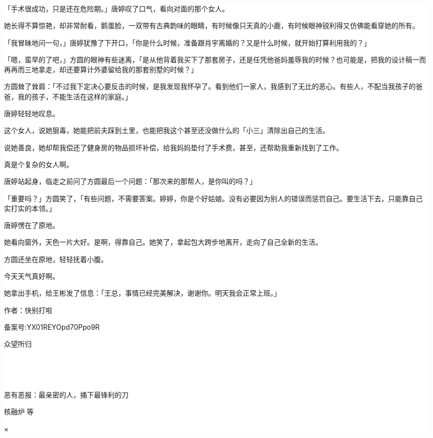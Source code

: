  <p>「手术很成功，只是还在危险期。」唐婷叹了口气，看向对面的那个女人。</p>
 <p>她长得不算惊艳，却非常耐看，鹅蛋脸，一双带有古典韵味的眼睛，有时候像只天真的小鹿，有时候眼神锐利得又仿佛能看穿她的所有。</p>
 <p>「我冒昧地问一句，」唐婷犹豫了下开口，「你是什么时候，准备跟肖宇离婚的？又是什么时候，就开始打算利用我的？」</p>
 <p>「嗯，蛮早的了吧，」方圆的眼神有些迷离，「是从他背着我买下了那套房子，还是任凭他爸妈羞辱我的时候？也可能是，把我的设计稿一而再再而三地拿走，却还要算计外婆留给我的那套别墅的时候？」</p>
 <p>方圆耸了耸肩：「不过我下定决心要反击的时候，是我发现我怀孕了。看到他们一家人，我感到了无比的恶心。有些人，不配当我孩子的爸爸，我的孩子，不能生活在这样的家庭。」</p>
 <p>唐婷轻轻地叹息。</p>
 <p>这个女人，说她狠毒，她能把前夫踩到土里，也能把我这个甚至还没做什么的「小三」清除出自己的生活。</p>
 <p>说她善良，她却帮我偿还了健身房的物品损坏补偿，给我妈妈垫付了手术费，甚至，还帮助我重新找到了工作。</p>
 <p>真是个复杂的女人啊。</p>
 <p>唐婷站起身，临走之前问了方圆最后一个问题：「那次来的那帮人，是你叫的吗？」</p>
 <p>「重要吗？」方圆笑了，「有些问题，不需要答案。婷婷，你是个好姑娘。没有必要因为别人的错误而惩罚自己。要生活下去，只能靠自己实打实的本领。」</p>
 <p>唐婷愣在了原地。</p>
 <p>她看向窗外，天色一片大好。是啊，得靠自己。她笑了，拿起包大跨步地离开，走向了自己全新的生活。</p>
 <p>方圆还坐在原地，轻轻抚着小腹。</p>
 <p>今天天气真好啊。</p>
 <p>她拿出手机，给王彬发了信息：「王总，事情已经完美解决，谢谢你。明天我会正常上班。」</p>
 <p>作者：快别打啦</p>
 <p>备案号:YX01REYOpd70Ppo9R</p>
 <p>众望所归</p>
 <p>​</p>
 <p>​</p>
 <p>恶有恶报：最亲密的人，捅下最锋利的刀</p>
 <p>核融炉 等</p>
 <p>×</p>
</div>
